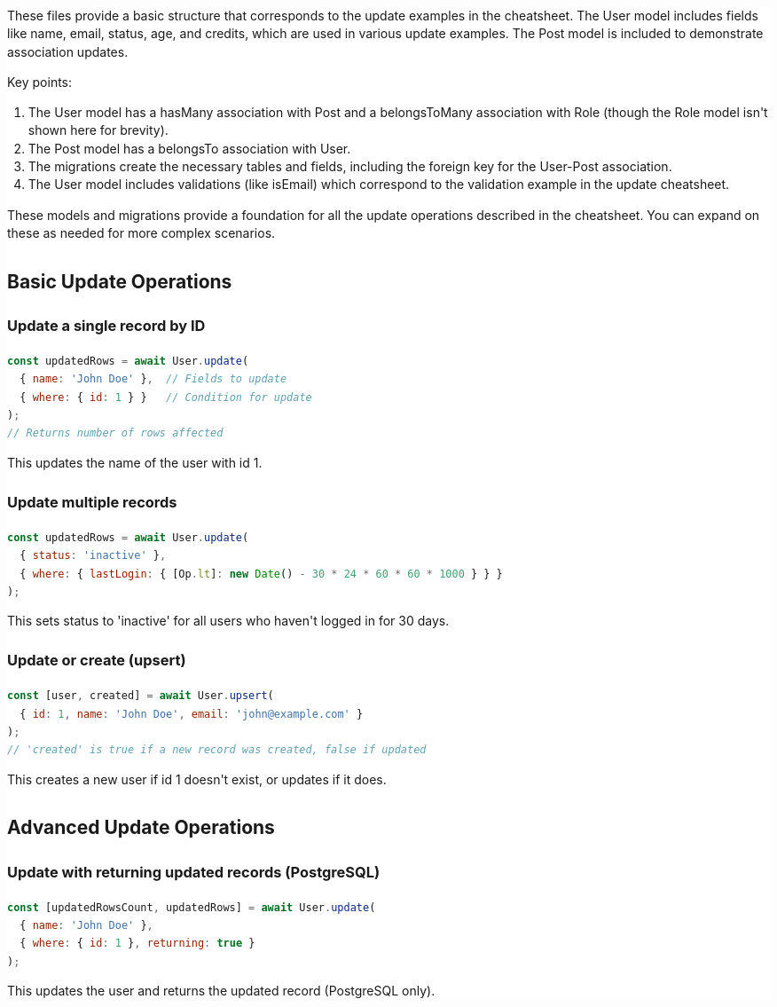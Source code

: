These files provide a basic structure that corresponds to the update examples in the cheatsheet. The User model includes fields like name, email, status, age, and credits, which are used in various update examples. The Post model is included to demonstrate association updates.

Key points:
1. The User model has a hasMany association with Post and a belongsToMany association with Role (though the Role model isn't shown here for brevity).
2. The Post model has a belongsTo association with User.
3. The migrations create the necessary tables and fields, including the foreign key for the User-Post association.
4. The User model includes validations (like isEmail) which correspond to the validation example in the update cheatsheet.

These models and migrations provide a foundation for all the update operations described in the cheatsheet. You can expand on these as needed for more complex scenarios.

## Basic Update Operations

### Update a single record by ID
```javascript
const updatedRows = await User.update(
  { name: 'John Doe' },  // Fields to update
  { where: { id: 1 } }   // Condition for update
);
// Returns number of rows affected
```
This updates the name of the user with id 1.

### Update multiple records
```javascript
const updatedRows = await User.update(
  { status: 'inactive' },
  { where: { lastLogin: { [Op.lt]: new Date() - 30 * 24 * 60 * 60 * 1000 } } }
);
```
This sets status to 'inactive' for all users who haven't logged in for 30 days.

### Update or create (upsert)
```javascript
const [user, created] = await User.upsert(
  { id: 1, name: 'John Doe', email: 'john@example.com' }
);
// 'created' is true if a new record was created, false if updated
```
This creates a new user if id 1 doesn't exist, or updates if it does.

## Advanced Update Operations

### Update with returning updated records (PostgreSQL)
```javascript
const [updatedRowsCount, updatedRows] = await User.update(
  { name: 'John Doe' },
  { where: { id: 1 }, returning: true }
);
```
This updates the user and returns the updated record (PostgreSQL only).
